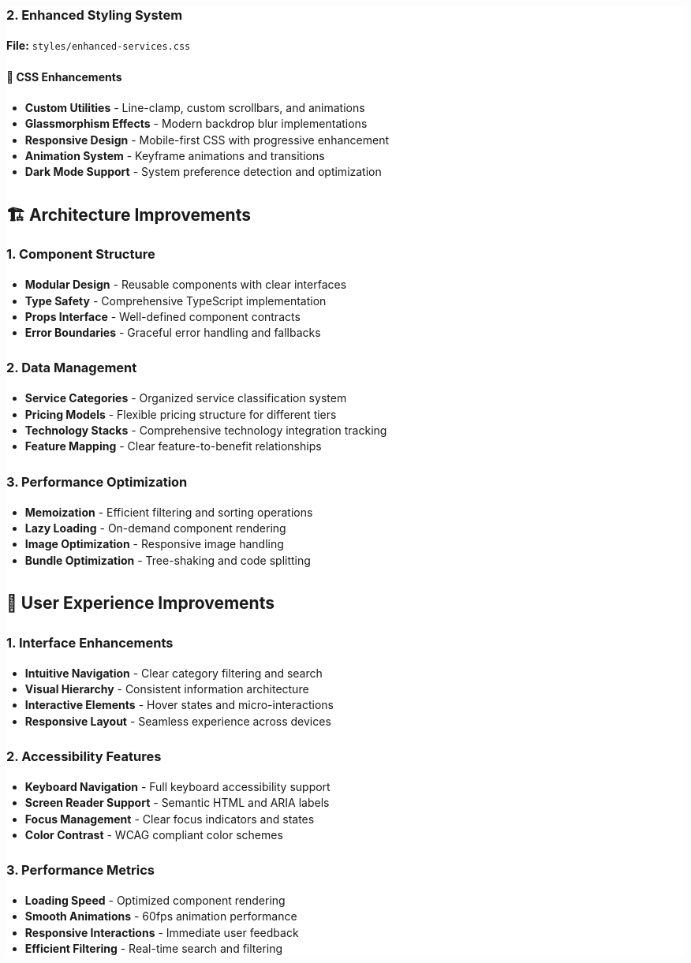 ### 2. Enhanced Styling System
**File:** `styles/enhanced-services.css`

#### 🎨 CSS Enhancements
- **Custom Utilities** - Line-clamp, custom scrollbars, and animations
- **Glassmorphism Effects** - Modern backdrop blur implementations
- **Responsive Design** - Mobile-first CSS with progressive enhancement
- **Animation System** - Keyframe animations and transitions
- **Dark Mode Support** - System preference detection and optimization

## 🏗️ Architecture Improvements

### 1. Component Structure
- **Modular Design** - Reusable components with clear interfaces
- **Type Safety** - Comprehensive TypeScript implementation
- **Props Interface** - Well-defined component contracts
- **Error Boundaries** - Graceful error handling and fallbacks

### 2. Data Management
- **Service Categories** - Organized service classification system
- **Pricing Models** - Flexible pricing structure for different tiers
- **Technology Stacks** - Comprehensive technology integration tracking
- **Feature Mapping** - Clear feature-to-benefit relationships

### 3. Performance Optimization
- **Memoization** - Efficient filtering and sorting operations
- **Lazy Loading** - On-demand component rendering
- **Image Optimization** - Responsive image handling
- **Bundle Optimization** - Tree-shaking and code splitting

## 🎯 User Experience Improvements

### 1. Interface Enhancements
- **Intuitive Navigation** - Clear category filtering and search
- **Visual Hierarchy** - Consistent information architecture
- **Interactive Elements** - Hover states and micro-interactions
- **Responsive Layout** - Seamless experience across devices

### 2. Accessibility Features
- **Keyboard Navigation** - Full keyboard accessibility support
- **Screen Reader Support** - Semantic HTML and ARIA labels
- **Focus Management** - Clear focus indicators and states
- **Color Contrast** - WCAG compliant color schemes

### 3. Performance Metrics
- **Loading Speed** - Optimized component rendering
- **Smooth Animations** - 60fps animation performance
- **Responsive Interactions** - Immediate user feedback
- **Efficient Filtering** - Real-time search and filtering
